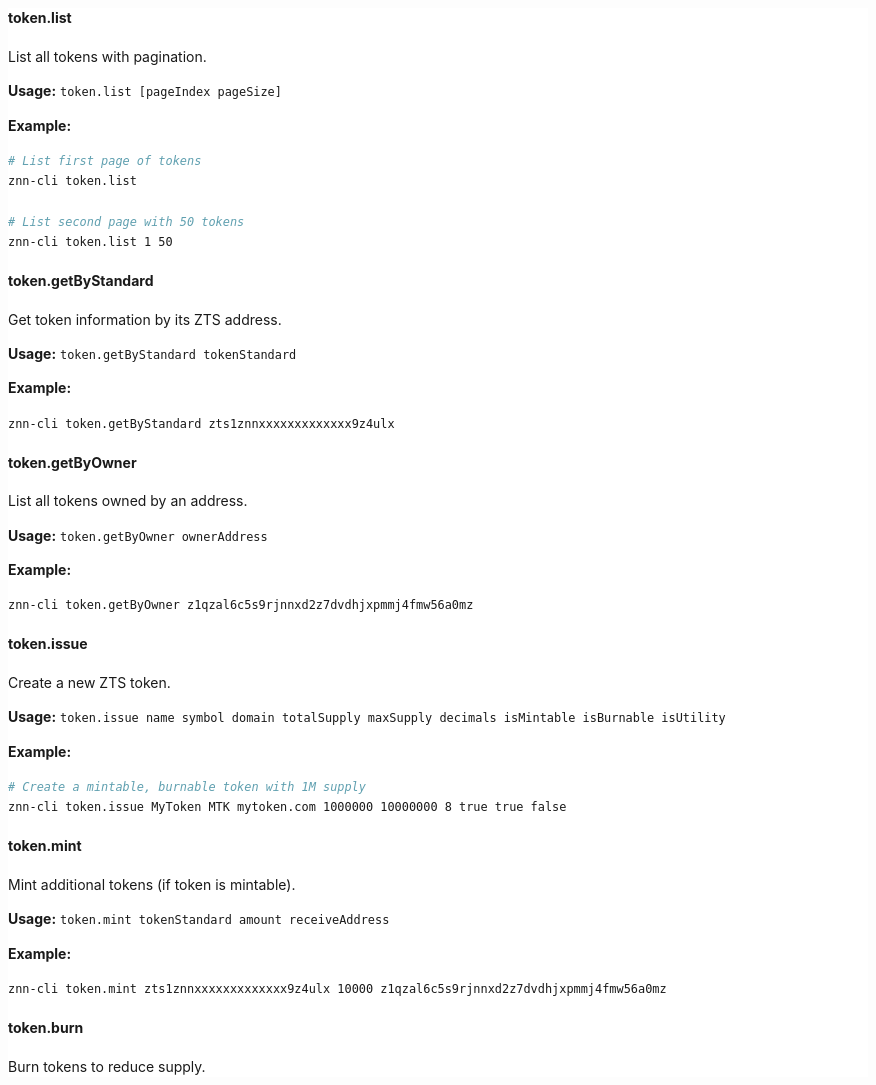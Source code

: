 #### token.list
List all tokens with pagination.

**Usage:** `token.list [pageIndex pageSize]`

**Example:**
```bash
# List first page of tokens
znn-cli token.list

# List second page with 50 tokens
znn-cli token.list 1 50
```

#### token.getByStandard
Get token information by its ZTS address.

**Usage:** `token.getByStandard tokenStandard`

**Example:**
```bash
znn-cli token.getByStandard zts1znnxxxxxxxxxxxxx9z4ulx
```

#### token.getByOwner
List all tokens owned by an address.

**Usage:** `token.getByOwner ownerAddress`

**Example:**
```bash
znn-cli token.getByOwner z1qzal6c5s9rjnnxd2z7dvdhjxpmmj4fmw56a0mz
```

#### token.issue
Create a new ZTS token.

**Usage:** `token.issue name symbol domain totalSupply maxSupply decimals isMintable isBurnable isUtility`

**Example:**
```bash
# Create a mintable, burnable token with 1M supply
znn-cli token.issue MyToken MTK mytoken.com 1000000 10000000 8 true true false
```

#### token.mint
Mint additional tokens (if token is mintable).

**Usage:** `token.mint tokenStandard amount receiveAddress`

**Example:**
```bash
znn-cli token.mint zts1znnxxxxxxxxxxxxx9z4ulx 10000 z1qzal6c5s9rjnnxd2z7dvdhjxpmmj4fmw56a0mz
```

#### token.burn
Burn tokens to reduce supply.
